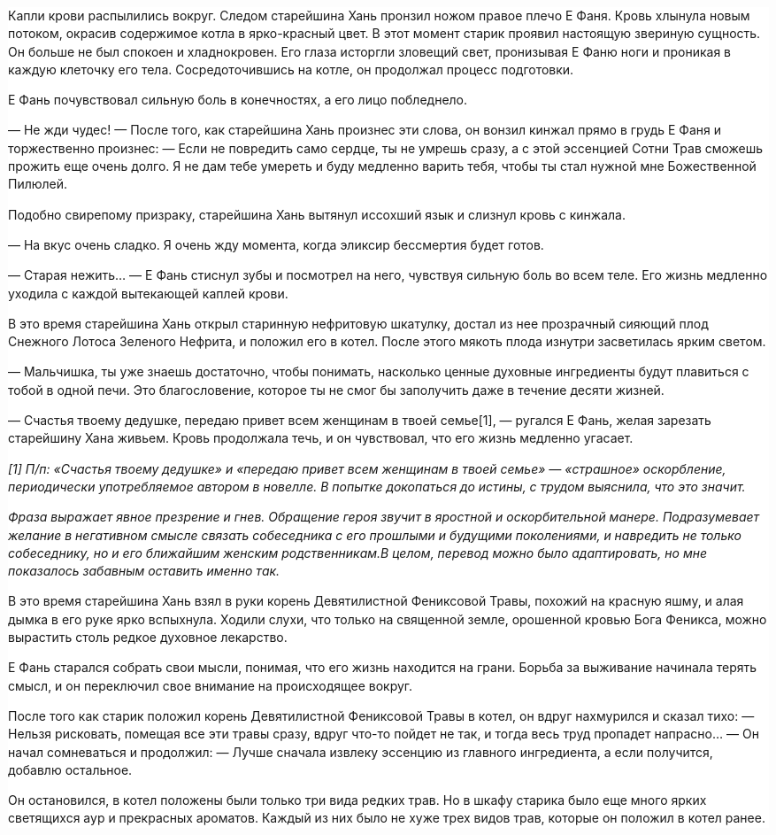 Капли крови распылились вокруг. Следом старейшина Хань пронзил ножом правое плечо Е Фаня. Кровь хлынула новым потоком, окрасив содержимое котла в ярко-красный цвет. В этот момент старик проявил настоящую звериную сущность. Он больше не был спокоен и хладнокровен. Его глаза исторгли зловещий свет, пронизывая Е Фаню ноги и проникая в каждую клеточку его тела. Сосредоточившись на котле, он продолжал процесс подготовки.

Е Фань почувствовал сильную боль в конечностях, а его лицо побледнело.

— Не жди чудес! — После того, как старейшина Хань произнес эти слова, он вонзил кинжал прямо в грудь Е Фаня и торжественно произнес: — Если не повредить само сердце, ты не умрешь сразу, а с этой эссенцией Сотни Трав сможешь прожить еще очень долго. Я не дам тебе умереть и буду медленно варить тебя, чтобы ты стал нужной мне Божественной Пилюлей.

Подобно свирепому призраку, старейшина Хань вытянул иссохший язык и слизнул кровь с кинжала.

— На вкус очень сладко. Я очень жду момента, когда эликсир бессмертия будет готов.

— Старая нежить… — Е Фань стиснул зубы и посмотрел на него, чувствуя сильную боль во всем теле. Его жизнь медленно уходила с каждой вытекающей каплей крови.

В это время старейшина Хань открыл старинную нефритовую шкатулку, достал из нее прозрачный сияющий плод Снежного Лотоса Зеленого Нефрита, и положил его в котел. После этого мякоть плода изнутри засветилась ярким светом.

— Мальчишка, ты уже знаешь достаточно, чтобы понимать, насколько ценные духовные ингредиенты будут плавиться с тобой в одной печи. Это благословение, которое ты не смог бы заполучить даже в течение десяти жизней.

— Счастья твоему дедушке, передаю привет всем женщинам в твоей семье[1], — ругался Е Фань, желая зарезать старейшину Хана живьем. Кровь продолжала течь, и он чувствовал, что его жизнь медленно угасает.

<span style="font-style:italic">[1] П/п: «Счастья твоему дедушке» и «передаю привет всем женщинам в твоей семье» </span><span style="font-style:italic">— </span><span style="font-style:italic">«страшное» оскорбление, периодически употребляемое автором в новелле. В попытке докопаться до истины, с трудом выяснила, что это значит.</span>

<span style="font-style:italic">Фраза выражает явное презрение и гнев. Обращение героя звучит в яростной и оскорбительной манере. Подразумевает желание в негативном смысле связать собеседника с его прошлыми и будущими поколениями, и навредить не только собеседнику, но и его ближайшим женским родственникам.</span><span style="font-style:italic">В целом, перевод можно было адаптировать, но мне показалось забавным оставить именно так.</span>

В это время старейшина Хань взял в руки корень Девятилистной Фениксовой Травы, похожий на красную яшму, и алая дымка в его руке ярко вспыхнула. Ходили слухи, что только на священной земле, орошенной кровью Бога Феникса, можно вырастить столь редкое духовное лекарство.

Е Фань старался собрать свои мысли, понимая, что его жизнь находится на грани. Борьба за выживание начинала терять смысл, и он переключил свое внимание на происходящее вокруг.

После того как старик положил корень Девятилистной Фениксовой Травы в котел, он вдруг нахмурился и сказал тихо: — Нельзя рисковать, помещая все эти травы сразу, вдруг что-то пойдет не так, и тогда весь труд пропадет напрасно… — Он начал сомневаться и продолжил: — Лучше сначала извлеку эссенцию из главного ингредиента, а если получится, добавлю остальное.

Он остановился, в котел положены были только три вида редких трав. Но в шкафу старика было еще много ярких светящихся аур и прекрасных ароматов. Каждый из них было не хуже трех видов трав, которые он положил в котел ранее.
